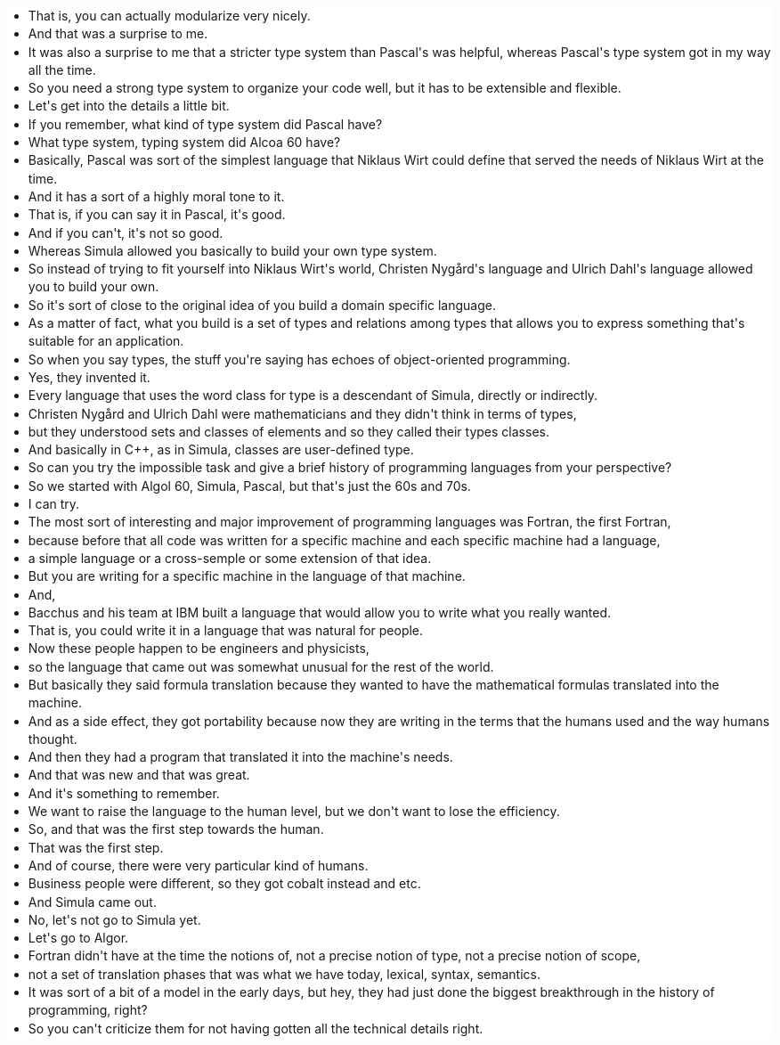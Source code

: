 *  That is, you can actually modularize very nicely.
*  And that was a surprise to me.
*  It was also a surprise to me that a stricter type system than Pascal's was helpful, whereas Pascal's type system got in my way all the time.
*  So you need a strong type system to organize your code well, but it has to be extensible and flexible.
*  Let's get into the details a little bit.
*  If you remember, what kind of type system did Pascal have?
*  What type system, typing system did Alcoa 60 have?
*  Basically, Pascal was sort of the simplest language that Niklaus Wirt could define that served the needs of Niklaus Wirt at the time.
*  And it has a sort of a highly moral tone to it.
*  That is, if you can say it in Pascal, it's good.
*  And if you can't, it's not so good.
*  Whereas Simula allowed you basically to build your own type system.
*  So instead of trying to fit yourself into Niklaus Wirt's world, Christen Nygård's language and Ulrich Dahl's language allowed you to build your own.
*  So it's sort of close to the original idea of you build a domain specific language.
*  As a matter of fact, what you build is a set of types and relations among types that allows you to express something that's suitable for an application.
*  So when you say types, the stuff you're saying has echoes of object-oriented programming.
*  Yes, they invented it.
*  Every language that uses the word class for type is a descendant of Simula, directly or indirectly.
*  Christen Nygård and Ulrich Dahl were mathematicians and they didn't think in terms of types,
*  but they understood sets and classes of elements and so they called their types classes.
*  And basically in C++, as in Simula, classes are user-defined type.
*  So can you try the impossible task and give a brief history of programming languages from your perspective?
*  So we started with Algol 60, Simula, Pascal, but that's just the 60s and 70s.
*  I can try.
*  The most sort of interesting and major improvement of programming languages was Fortran, the first Fortran,
*  because before that all code was written for a specific machine and each specific machine had a language,
*  a simple language or a cross-semple or some extension of that idea.
*  But you are writing for a specific machine in the language of that machine.
*  And,
*  Bacchus and his team at IBM built a language that would allow you to write what you really wanted.
*  That is, you could write it in a language that was natural for people.
*  Now these people happen to be engineers and physicists,
*  so the language that came out was somewhat unusual for the rest of the world.
*  But basically they said formula translation because they wanted to have the mathematical formulas translated into the machine.
*  And as a side effect, they got portability because now they are writing in the terms that the humans used and the way humans thought.
*  And then they had a program that translated it into the machine's needs.
*  And that was new and that was great.
*  And it's something to remember.
*  We want to raise the language to the human level, but we don't want to lose the efficiency.
*  So, and that was the first step towards the human.
*  That was the first step.
*  And of course, there were very particular kind of humans.
*  Business people were different, so they got cobalt instead and etc.
*  And Simula came out.
*  No, let's not go to Simula yet.
*  Let's go to Algor.
*  Fortran didn't have at the time the notions of, not a precise notion of type, not a precise notion of scope,
*  not a set of translation phases that was what we have today, lexical, syntax, semantics.
*  It was sort of a bit of a model in the early days, but hey, they had just done the biggest breakthrough in the history of programming, right?
*  So you can't criticize them for not having gotten all the technical details right.